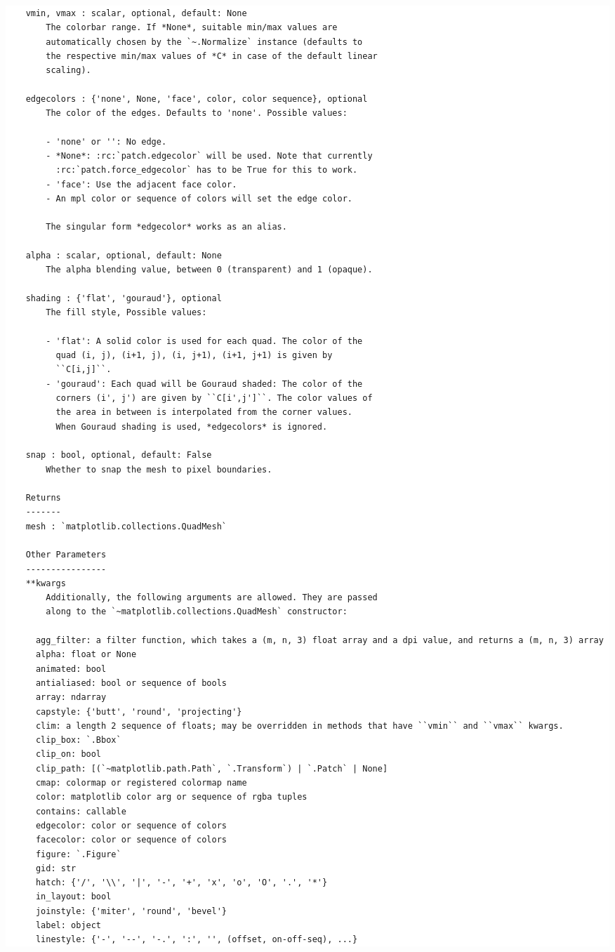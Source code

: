         vmin, vmax : scalar, optional, default: None
            The colorbar range. If *None*, suitable min/max values are
            automatically chosen by the `~.Normalize` instance (defaults to
            the respective min/max values of *C* in case of the default linear
            scaling).

        edgecolors : {'none', None, 'face', color, color sequence}, optional
            The color of the edges. Defaults to 'none'. Possible values:

            - 'none' or '': No edge.
            - *None*: :rc:`patch.edgecolor` will be used. Note that currently
              :rc:`patch.force_edgecolor` has to be True for this to work.
            - 'face': Use the adjacent face color.
            - An mpl color or sequence of colors will set the edge color.

            The singular form *edgecolor* works as an alias.

        alpha : scalar, optional, default: None
            The alpha blending value, between 0 (transparent) and 1 (opaque).

        shading : {'flat', 'gouraud'}, optional
            The fill style, Possible values:

            - 'flat': A solid color is used for each quad. The color of the
              quad (i, j), (i+1, j), (i, j+1), (i+1, j+1) is given by
              ``C[i,j]``.
            - 'gouraud': Each quad will be Gouraud shaded: The color of the
              corners (i', j') are given by ``C[i',j']``. The color values of
              the area in between is interpolated from the corner values.
              When Gouraud shading is used, *edgecolors* is ignored.

        snap : bool, optional, default: False
            Whether to snap the mesh to pixel boundaries.

        Returns
        -------
        mesh : `matplotlib.collections.QuadMesh`

        Other Parameters
        ----------------
        **kwargs
            Additionally, the following arguments are allowed. They are passed
            along to the `~matplotlib.collections.QuadMesh` constructor:

          agg_filter: a filter function, which takes a (m, n, 3) float array and a dpi value, and returns a (m, n, 3) array
          alpha: float or None
          animated: bool
          antialiased: bool or sequence of bools
          array: ndarray
          capstyle: {'butt', 'round', 'projecting'}
          clim: a length 2 sequence of floats; may be overridden in methods that have ``vmin`` and ``vmax`` kwargs.
          clip_box: `.Bbox`
          clip_on: bool
          clip_path: [(`~matplotlib.path.Path`, `.Transform`) | `.Patch` | None]
          cmap: colormap or registered colormap name
          color: matplotlib color arg or sequence of rgba tuples
          contains: callable
          edgecolor: color or sequence of colors
          facecolor: color or sequence of colors
          figure: `.Figure`
          gid: str
          hatch: {'/', '\\', '|', '-', '+', 'x', 'o', 'O', '.', '*'}
          in_layout: bool
          joinstyle: {'miter', 'round', 'bevel'}
          label: object
          linestyle: {'-', '--', '-.', ':', '', (offset, on-off-seq), ...}